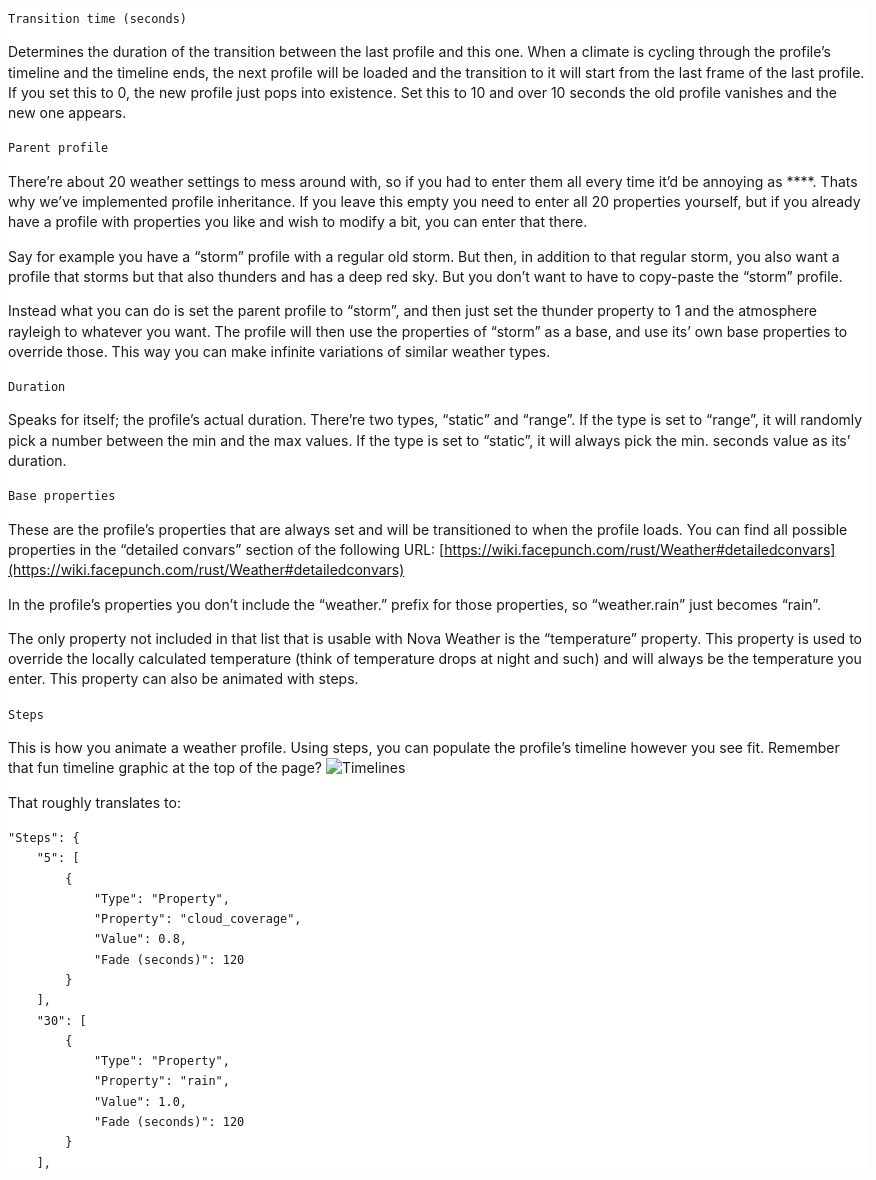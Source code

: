    Transition time (seconds)

Determines the duration of the transition between the last profile and this one. When a climate is cycling through the profile’s timeline and the timeline ends, the next profile will be loaded and the transition to it will start from the last frame of the last profile. If you set this to 0, the new profile just pops into existence. Set this to 10 and over 10 seconds the old profile vanishes and the new one appears.

    Parent profile

There’re about 20 weather settings to mess around with, so if you had to enter them all every time it’d be annoying as ****. Thats why we’ve implemented profile inheritance. If you leave this empty you need to enter all 20 properties yourself, but if you already have a profile with properties you like and wish to modify a bit, you can enter that there.

Say for example you have a “storm” profile with a regular old storm. But then, in addition to that regular storm, you also want a profile that storms but that also thunders and has a deep red sky. But you don’t want to have to copy-paste the “storm” profile.

Instead what you can do is set the parent profile to “storm”, and then just set the thunder property to 1 and the atmosphere rayleigh to whatever you want. The profile will then use the properties of “storm” as a base, and use its’ own base properties to override those. This way you can make infinite variations of similar weather types.

    Duration

Speaks for itself; the profile’s actual duration. There’re two types, “static” and “range”. If the type is set to “range”, it will randomly pick a number between the min and the max values. If the type is set to “static”, it will always pick the min. seconds value as its’ duration.

    Base properties

These are the profile’s properties that are always set and will be transitioned to when the profile loads. You can find all possible properties in the “detailed convars” section of the following URL:  [https://wiki.facepunch.com/rust/Weather#detailedconvars](https://wiki.facepunch.com/rust/Weather#detailedconvars)

In the profile’s properties you don’t include the “weather.” prefix for those properties, so “weather.rain” just becomes “rain”.

The only property not included in that list that is usable with Nova Weather is the “temperature” property. This property is used to override the locally calculated temperature (think of temperature drops at night and such) and will always be the temperature you enter. This property can also be animated with steps.

    Steps

This is how you animate a weather profile. Using steps, you can populate the profile’s timeline however you see fit. Remember that fun timeline graphic at the top of the page?
![Timelines](https://hypernova.gg/vendor-products/harmony/novaweather/timeline.png)

That roughly translates to:

    "Steps": {
        "5": [
            {
                "Type": "Property",
                "Property": "cloud_coverage",
                "Value": 0.8,
                "Fade (seconds)": 120
            }
        ],
        "30": [
            {
                "Type": "Property",
                "Property": "rain",
                "Value": 1.0,
                "Fade (seconds)": 120
            }
        ],